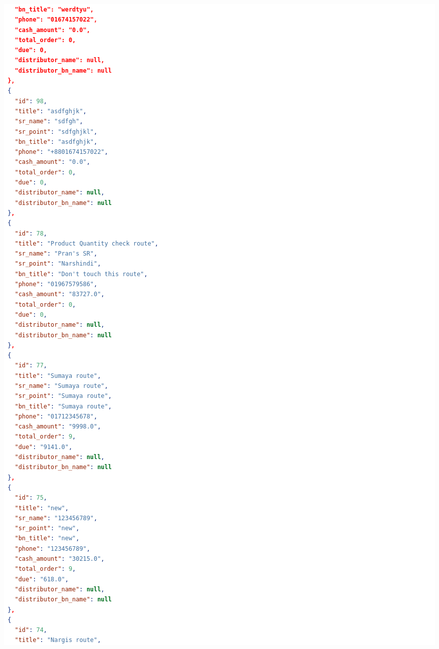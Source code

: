  ```json
    "bn_title": "werdtyu",
    "phone": "01674157022",
    "cash_amount": "0.0",
    "total_order": 0,
    "due": 0,
    "distributor_name": null,
    "distributor_bn_name": null
  },
  {
    "id": 98,
    "title": "asdfghjk",
    "sr_name": "sdfgh",
    "sr_point": "sdfghjkl",
    "bn_title": "asdfghjk",
    "phone": "+8801674157022",
    "cash_amount": "0.0",
    "total_order": 0,
    "due": 0,
    "distributor_name": null,
    "distributor_bn_name": null
  },
  {
    "id": 78,
    "title": "Product Quantity check route",
    "sr_name": "Pran's SR",
    "sr_point": "Narshindi",
    "bn_title": "Don't touch this route",
    "phone": "01967579586",
    "cash_amount": "83727.0",
    "total_order": 0,
    "due": 0,
    "distributor_name": null,
    "distributor_bn_name": null
  },
  {
    "id": 77,
    "title": "Sumaya route",
    "sr_name": "Sumaya route",
    "sr_point": "Sumaya route",
    "bn_title": "Sumaya route",
    "phone": "01712345678",
    "cash_amount": "9998.0",
    "total_order": 9,
    "due": "9141.0",
    "distributor_name": null,
    "distributor_bn_name": null
  },
  {
    "id": 75,
    "title": "new",
    "sr_name": "123456789",
    "sr_point": "new",
    "bn_title": "new",
    "phone": "123456789",
    "cash_amount": "30215.0",
    "total_order": 9,
    "due": "618.0",
    "distributor_name": null,
    "distributor_bn_name": null
  },
  {
    "id": 74,
    "title": "Nargis route",
 ```